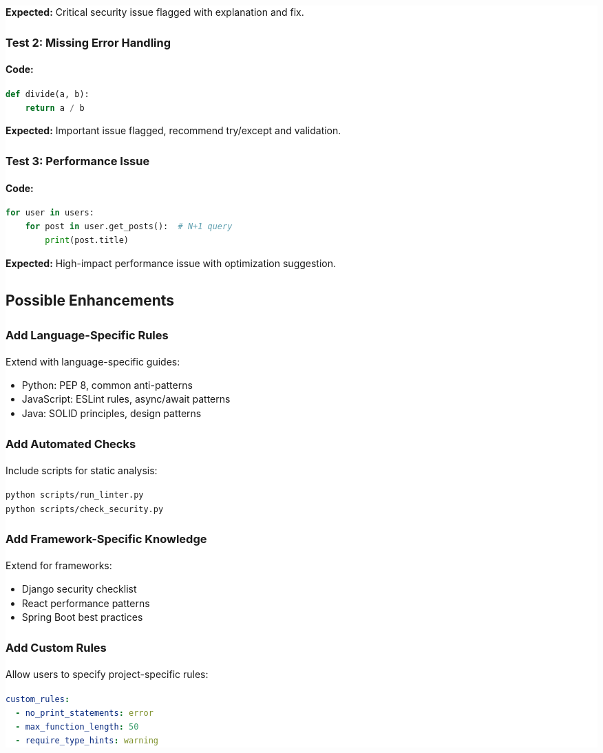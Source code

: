**Expected:** Critical security issue flagged with explanation and fix.

### Test 2: Missing Error Handling

**Code:**
```python
def divide(a, b):
    return a / b
```

**Expected:** Important issue flagged, recommend try/except and validation.

### Test 3: Performance Issue

**Code:**
```python
for user in users:
    for post in user.get_posts():  # N+1 query
        print(post.title)
```

**Expected:** High-impact performance issue with optimization suggestion.

## Possible Enhancements

### Add Language-Specific Rules

Extend with language-specific guides:
- Python: PEP 8, common anti-patterns
- JavaScript: ESLint rules, async/await patterns
- Java: SOLID principles, design patterns

### Add Automated Checks

Include scripts for static analysis:
```bash
python scripts/run_linter.py
python scripts/check_security.py
```

### Add Framework-Specific Knowledge

Extend for frameworks:
- Django security checklist
- React performance patterns
- Spring Boot best practices

### Add Custom Rules

Allow users to specify project-specific rules:
```yaml
custom_rules:
  - no_print_statements: error
  - max_function_length: 50
  - require_type_hints: warning
```
